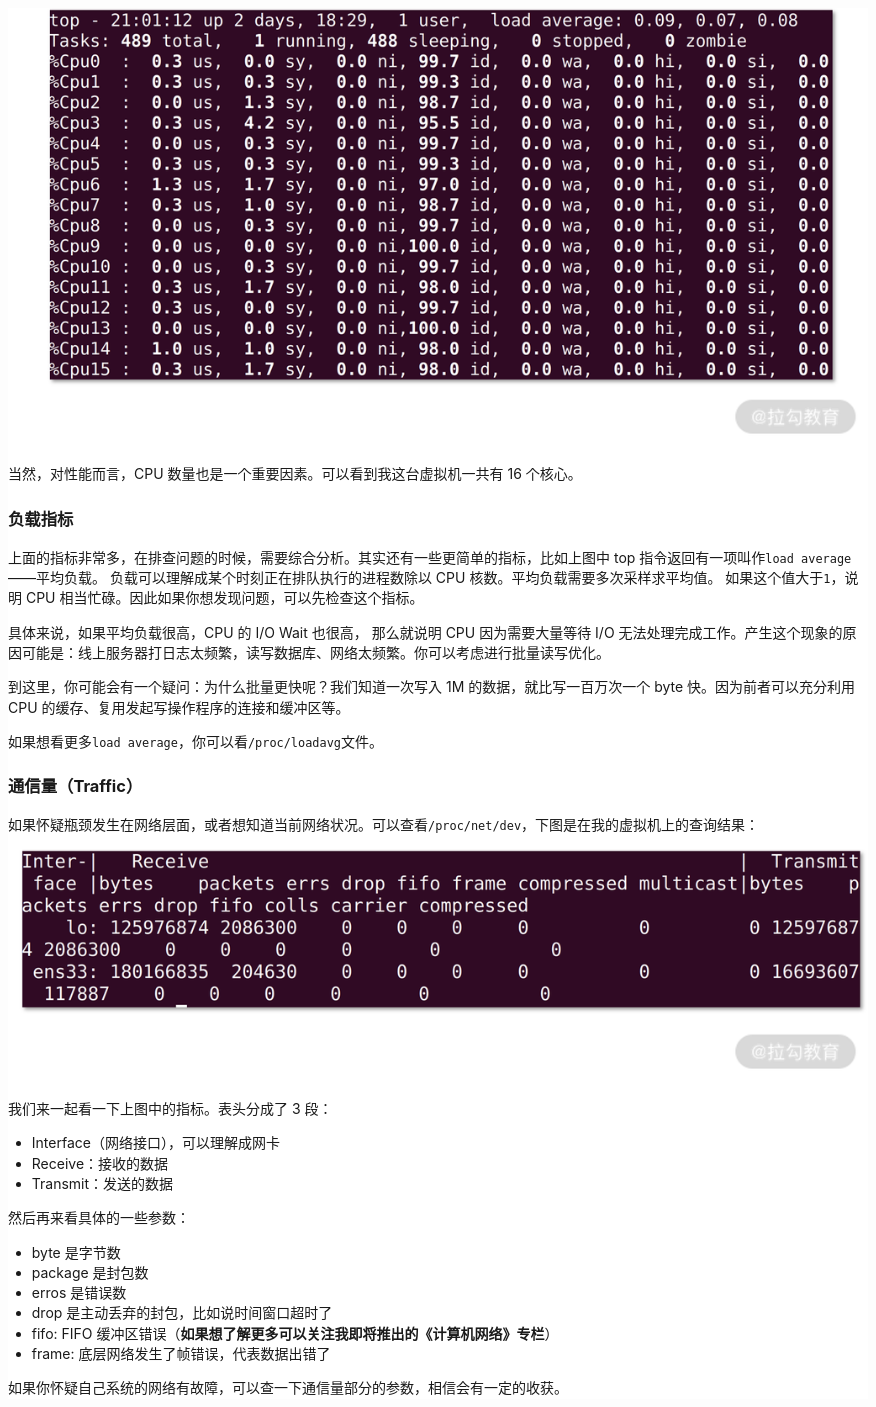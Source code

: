 <p><img alt="3.png" src="assets/Ciqc1F--M0uAGZ1pAAmKNbPhB9A282.png"/></p>
<p>当然，对性能而言，CPU 数量也是一个重要因素。可以看到我这台虚拟机一共有 16 个核心。</p>
<h3 id="负载指标">负载指标</h3>
<p>上面的指标非常多，在排查问题的时候，需要综合分析。其实还有一些更简单的指标，比如上图中 top 指令返回有一项叫作<code>load average</code>——平均负载。 负载可以理解成某个时刻正在排队执行的进程数除以 CPU 核数。平均负载需要多次采样求平均值。 如果这个值大于<code>1</code>，说明 CPU 相当忙碌。因此如果你想发现问题，可以先检查这个指标。</p>
<p>具体来说，如果平均负载很高，CPU 的 I/O Wait 也很高， 那么就说明 CPU 因为需要大量等待 I/O 无法处理完成工作。产生这个现象的原因可能是：线上服务器打日志太频繁，读写数据库、网络太频繁。你可以考虑进行批量读写优化。</p>
<p>到这里，你可能会有一个疑问：为什么批量更快呢？我们知道一次写入 1M 的数据，就比写一百万次一个 byte 快。因为前者可以充分利用 CPU 的缓存、复用发起写操作程序的连接和缓冲区等。</p>
<p>如果想看更多<code>load average</code>，你可以看<code>/proc/loadavg</code>文件。</p>
<h3 id="通信量-traffic">通信量（Traffic）</h3>
<p>如果怀疑瓶颈发生在网络层面，或者想知道当前网络状况。可以查看<code>/proc/net/dev</code>，下图是在我的虚拟机上的查询结果：</p>
<p><img alt="4.png" src="assets/CgqCHl--M1aALjSiAALKG4QzX18230.png"/></p>
<p>我们来一起看一下上图中的指标。表头分成了 3 段：</p>
<ul>
<li>Interface（网络接口），可以理解成网卡</li>
<li>Receive：接收的数据</li>
<li>Transmit：发送的数据</li>
</ul>
<p>然后再来看具体的一些参数：</p>
<ul>
<li>byte 是字节数</li>
<li>package 是封包数</li>
<li>erros 是错误数</li>
<li>drop 是主动丢弃的封包，比如说时间窗口超时了</li>
<li>fifo: FIFO 缓冲区错误（<strong>如果想了解更多可以关注我即将推出的《计算机网络》专栏</strong>）</li>
<li>frame: 底层网络发生了帧错误，代表数据出错了</li>
</ul>
<p>如果你怀疑自己系统的网络有故障，可以查一下通信量部分的参数，相信会有一定的收获。</p>